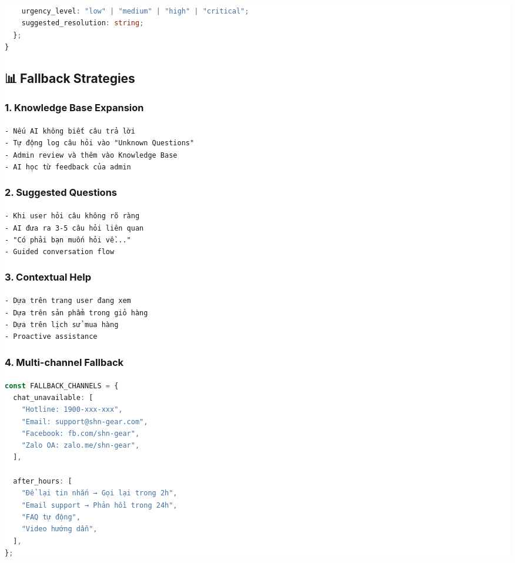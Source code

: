 ```typescript
    urgency_level: "low" | "medium" | "high" | "critical";
    suggested_resolution: string;
  };
}
```

## 📊 Fallback Strategies

### 1. Knowledge Base Expansion

```
- Nếu AI không biết câu trả lời
- Tự động log câu hỏi vào "Unknown Questions"
- Admin review và thêm vào Knowledge Base
- AI học từ feedback của admin
```

### 2. Suggested Questions

```
- Khi user hỏi câu không rõ ràng
- AI đưa ra 3-5 câu hỏi liên quan
- "Có phải bạn muốn hỏi về..."
- Guided conversation flow
```

### 3. Contextual Help

```
- Dựa trên trang user đang xem
- Dựa trên sản phẩm trong giỏ hàng
- Dựa trên lịch sử mua hàng
- Proactive assistance
```

### 4. Multi-channel Fallback

```typescript
const FALLBACK_CHANNELS = {
  chat_unavailable: [
    "Hotline: 1900-xxx-xxx",
    "Email: support@shn-gear.com",
    "Facebook: fb.com/shn-gear",
    "Zalo OA: zalo.me/shn-gear",
  ],

  after_hours: [
    "Để lại tin nhắn → Gọi lại trong 2h",
    "Email support → Phản hồi trong 24h",
    "FAQ tự động",
    "Video hướng dẫn",
  ],
};
```
